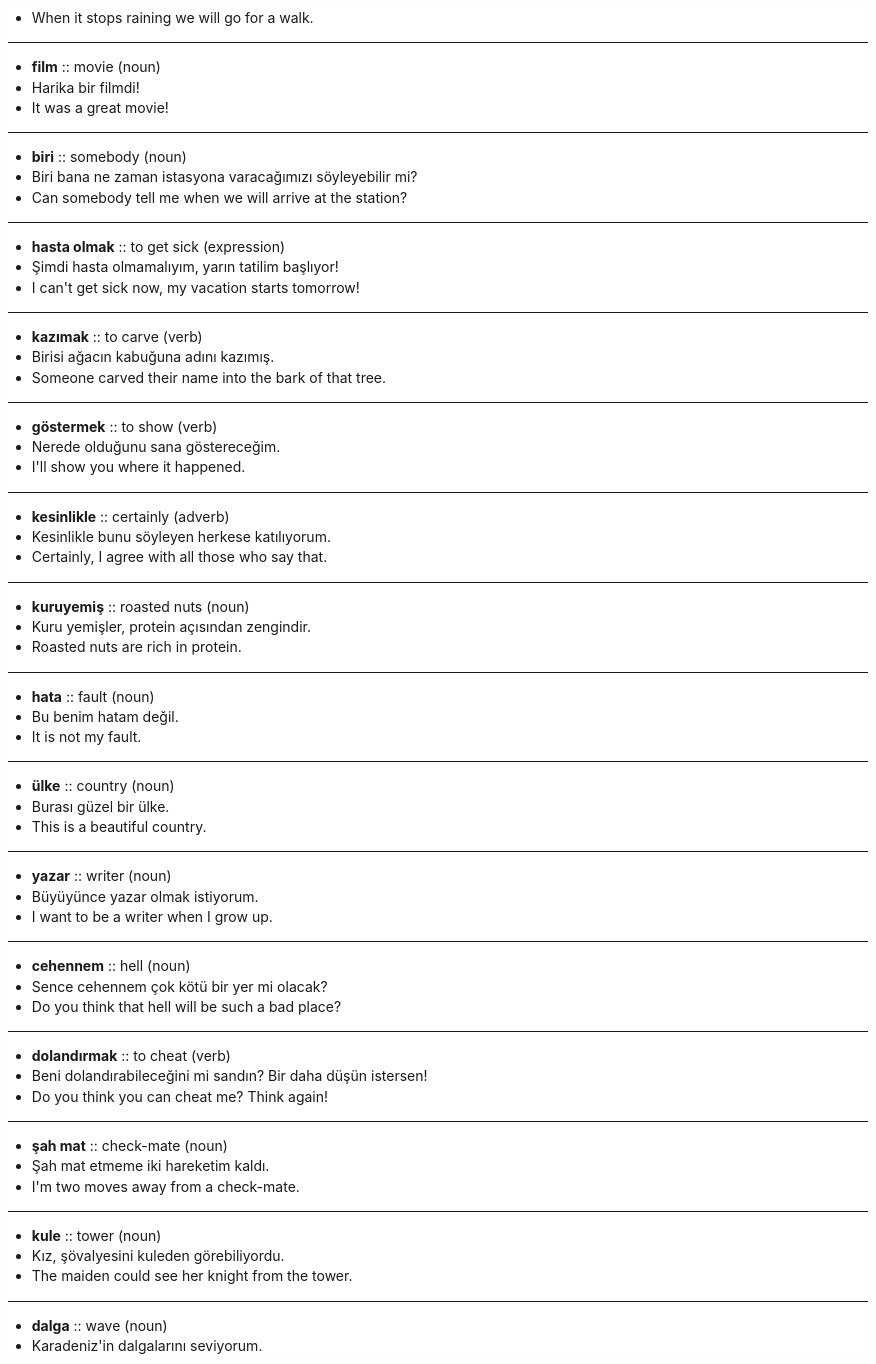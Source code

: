  * When it stops raining we will go for a walk. 
----------
 * **film** :: movie (noun)
 * Harika bir filmdi! 
 * It was a great movie! 
----------
 * **biri** :: somebody (noun)
 * Biri bana ne zaman istasyona varacağımızı söyleyebilir mi? 
 * Can somebody tell me when we will arrive at the station? 
----------
 * **hasta olmak** :: to get sick (expression)
 * Şimdi hasta olmamalıyım, yarın tatilim başlıyor! 
 * I can't get sick now, my vacation starts tomorrow! 
----------
 * **kazımak** :: to carve (verb)
 * Birisi ağacın kabuğuna adını kazımış. 
 * Someone carved their name into the bark of that tree. 
----------
 * **göstermek** :: to show (verb)
 * Nerede olduğunu sana göstereceğim. 
 * I'll show you where it happened. 
----------
 * **kesinlikle** :: certainly (adverb)
 * Kesinlikle bunu söyleyen herkese katılıyorum. 
 * Certainly, I agree with all those who say that. 
----------
 * **kuruyemiş** :: roasted nuts (noun)
 * Kuru yemişler, protein açısından zengindir. 
 * Roasted nuts are rich in protein. 
----------
 * **hata** :: fault (noun)
 * Bu benim hatam değil. 
 * It is not my fault. 
----------
 * **ülke** :: country (noun)
 * Burası güzel bir ülke. 
 * This is a beautiful country. 
----------
 * **yazar** :: writer (noun)
 * Büyüyünce yazar olmak istiyorum. 
 * I want to be a writer when I grow up. 
----------
 * **cehennem** :: hell (noun)
 * Sence cehennem çok kötü bir yer mi olacak? 
 * Do you think that hell will be such a bad place? 
----------
 * **dolandırmak** :: to cheat (verb)
 * Beni dolandırabileceğini mi sandın? Bir daha düşün istersen! 
 * Do you think you can cheat me? Think again! 
----------
 * **şah mat** :: check-mate (noun)
 * Şah mat etmeme iki hareketim kaldı. 
 * I'm two moves away from a check-mate. 
----------
 * **kule** :: tower (noun)
 * Kız, şövalyesini kuleden görebiliyordu. 
 * The maiden could see her knight from the tower. 
----------
 * **dalga** :: wave (noun)
 * Karadeniz'in dalgalarını seviyorum. 